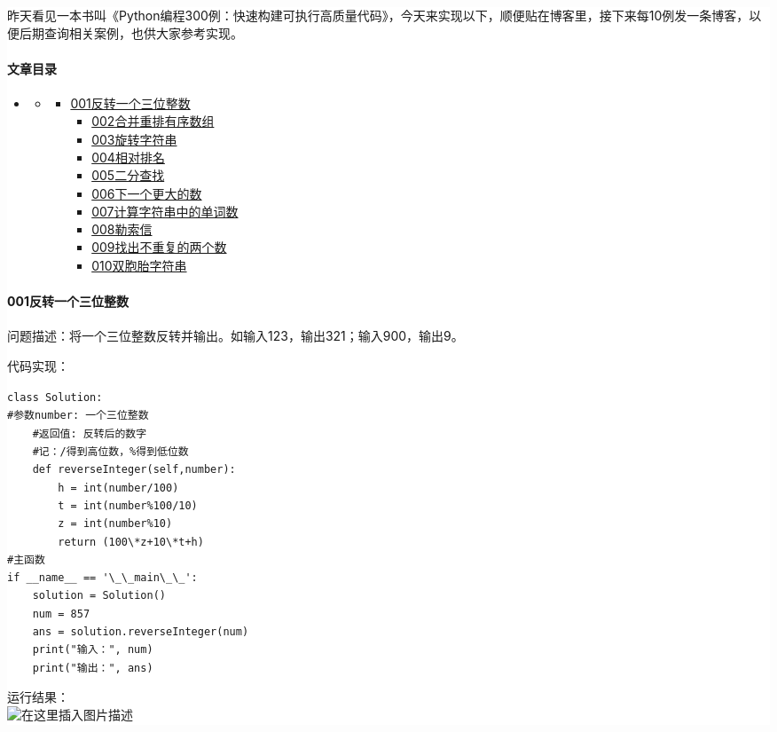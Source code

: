 






昨天看见一本书叫《Python编程300例：快速构建可执行高质量代码》，今天来实现以下，顺便贴在博客里，接下来每10例发一条博客，以便后期查询相关案例，也供大家参考实现。




#### 文章目录


* + - [001反转一个三位整数](#001_3)
		- [002合并重排有序数组](#002_28)
		- [003旋转字符串](#003_72)
		- [004相对排名](#004_103)
		- [005二分查找](#005_139)
		- [006下一个更大的数](#006_177)
		- [007计算字符串中的单词数](#007_216)
		- [008勒索信](#008_242)
		- [009找出不重复的两个数](#009_279)
		- [010双胞胎字符串](#010_311)




#### 001反转一个三位整数


问题描述：将一个三位整数反转并输出。如输入123，输出321；输入900，输出9。


代码实现：



```
class Solution:
#参数number: 一个三位整数
    #返回值: 反转后的数字
    #记：/得到高位数，%得到低位数
    def reverseInteger(self,number):
        h = int(number/100)
        t = int(number%100/10)
        z = int(number%10)
        return (100\*z+10\*t+h)
#主函数
if __name__ == '\_\_main\_\_':
    solution = Solution()
    num = 857
    ans = solution.reverseInteger(num)
    print("输入：", num)
    print("输出：", ans)

```

运行结果：  
 ![在这里插入图片描述](https://img-blog.csdnimg.cn/20210620094754313.png)
